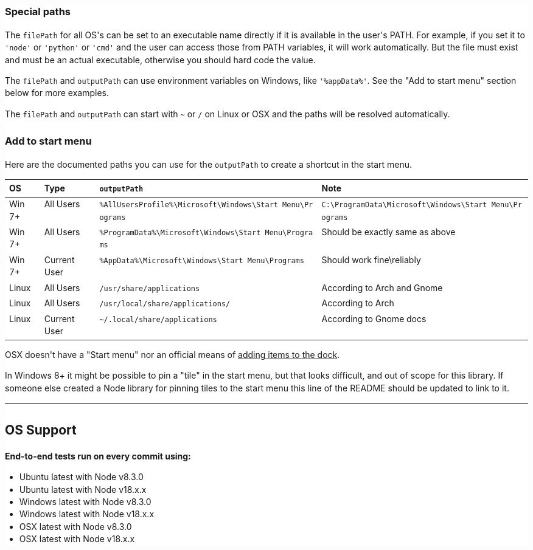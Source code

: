 
### Special paths

The `filePath` for all OS's can be set to an executable name directly if it is available in the user's PATH. For example, if you set it to `'node'` or `'python'` or `'cmd'` and the user can access those from PATH variables, it will work automatically. But the file must exist and must be an actual executable, otherwise you should hard code the value.

The `filePath` and `outputPath` can use environment variables on Windows, like `'%appData%'`. See the "Add to start menu" section below for more examples.

The `filePath` and `outputPath` can start with `~` or `/` on Linux or OSX and the paths will be resolved automatically.


### Add to start menu

Here are the documented paths you can use for the `outputPath` to create a shortcut in the start menu.

OS     | Type         | `outputPath`                                              | Note
:--    | :--          | :--                                                       | :--
Win 7+ | All Users    | `%AllUsersProfile%\Microsoft\Windows\Start Menu\Programs` | `C:\ProgramData\Microsoft\Windows\Start Menu\Programs`
Win 7+ | All Users    | `%ProgramData%\Microsoft\Windows\Start Menu\Programs`     | Should be exactly same as above
Win 7+ | Current User | `%AppData%\Microsoft\Windows\Start Menu\Programs`         | Should work fine\reliably
Linux  | All Users    | `/usr/share/applications`                                 | According to Arch and Gnome
Linux  | All Users    | `/usr/local/share/applications/`                          | According to Arch
Linux  | Current User | `~/.local/share/applications`                             | According to Gnome docs

OSX doesn't have a "Start menu" nor an official means of [adding items to the dock](https://developer.apple.com/forums/thread/122743).

In Windows 8+ it might be possible to pin a "tile" in the start menu, but that looks difficult, and out of scope for this library. If someone else created a Node library for pinning tiles to the start menu this line of the README should be updated to link to it.


* * *


## OS Support

**End-to-end tests run on every commit using:**

* Ubuntu latest with Node v8.3.0
* Ubuntu latest with Node v18.x.x
* Windows latest with Node v8.3.0
* Windows latest with Node v18.x.x
* OSX latest with Node v8.3.0
* OSX latest with Node v18.x.x
